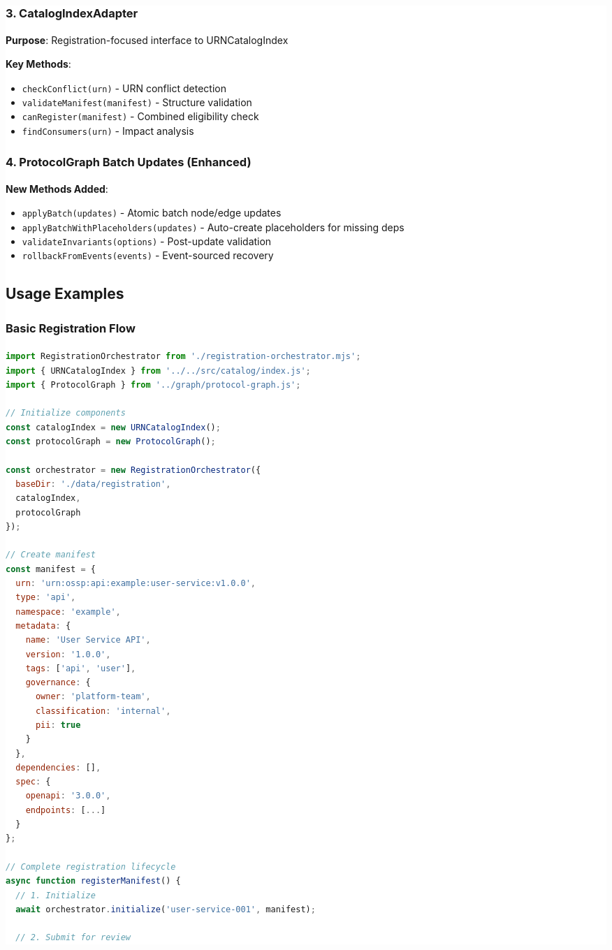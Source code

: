 ### 3. CatalogIndexAdapter
**Purpose**: Registration-focused interface to URNCatalogIndex

**Key Methods**:
- `checkConflict(urn)` - URN conflict detection
- `validateManifest(manifest)` - Structure validation
- `canRegister(manifest)` - Combined eligibility check
- `findConsumers(urn)` - Impact analysis

### 4. ProtocolGraph Batch Updates (Enhanced)
**New Methods Added**:
- `applyBatch(updates)` - Atomic batch node/edge updates
- `applyBatchWithPlaceholders(updates)` - Auto-create placeholders for missing deps
- `validateInvariants(options)` - Post-update validation
- `rollbackFromEvents(events)` - Event-sourced recovery

## Usage Examples

### Basic Registration Flow

```javascript
import RegistrationOrchestrator from './registration-orchestrator.mjs';
import { URNCatalogIndex } from '../../src/catalog/index.js';
import { ProtocolGraph } from '../graph/protocol-graph.js';

// Initialize components
const catalogIndex = new URNCatalogIndex();
const protocolGraph = new ProtocolGraph();

const orchestrator = new RegistrationOrchestrator({
  baseDir: './data/registration',
  catalogIndex,
  protocolGraph
});

// Create manifest
const manifest = {
  urn: 'urn:ossp:api:example:user-service:v1.0.0',
  type: 'api',
  namespace: 'example',
  metadata: {
    name: 'User Service API',
    version: '1.0.0',
    tags: ['api', 'user'],
    governance: {
      owner: 'platform-team',
      classification: 'internal',
      pii: true
    }
  },
  dependencies: [],
  spec: {
    openapi: '3.0.0',
    endpoints: [...]
  }
};

// Complete registration lifecycle
async function registerManifest() {
  // 1. Initialize
  await orchestrator.initialize('user-service-001', manifest);

  // 2. Submit for review
```